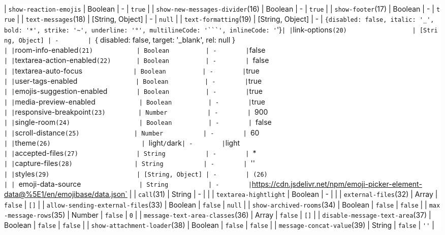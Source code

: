| `show-reaction-emojis`              | Boolean          | -        | `true`                                                                                                            |
| `show-new-messages-divider`(16)     | Boolean          | -        | `true`                                                                                                            |
| `show-footer`(17)                   | Boolean          | -        | `true`                                                                                                            |
| `text-messages`(18)                 | [String, Object] | -        | `null`                                                                                                            |
| `text-formatting`(19)               | [String, Object] | -        | ` {disabled: false, italic: '_', bold: '*', strike: '~', underline: '°', multilineCode: '```', inlineCode: ' `'}` |
| `link-options`(20)                  | [String, Object] | -        | `{ disabled: false, target: '_blank', rel: null }`                                                                |
| `room-info-enabled` (21)            | Boolean          | -        | `false`                                                                                                           |
| `textarea-action-enabled`(22)       | Boolean          | -        | `false`                                                                                                           |
| `textarea-auto-focus`               | Boolean          | -        | `true`                                                                                                            |
| `user-tags-enabled`                 | Boolean          | -        | `true`                                                                                                            |
| `emojis-suggestion-enabled`         | Boolean          | -        | `true`                                                                                                            |
| `media-preview-enabled`             | Boolean          | -        | `true`                                                                                                            |
| `responsive-breakpoint`(23)         | Number           | -        | `900`                                                                                                             |
| `single-room`(24)                   | Boolean          | -        | `false`                                                                                                           |
| `scroll-distance`(25)               | Number           | -        | `60`                                                                                                              |
| `theme`(26)                         | `light` / `dark` | -        | `light`                                                                                                           |
| `accepted-files`(27)                | String           | -        | `*`                                                                                                               |
| `capture-files`(28)                 | String           | -        | `''`                                                                                                              |
| `styles`(29)                        | [String, Object] | -        | (26)                                                                                                              |
| `emoji-data-source`                 | String           | -        | `https://cdn.jsdelivr.net/npm/emoji-picker-element-data@%5E1/en/emojibase/data.json`                              |
| `call`(31)                          | String           | -        |                                                                                                                   |
| `textarea-hightlight`               | Boolean          | -        |                                                                                                                   |
| `external-files`(32)                | Array            | `false`  | `[]`                                                                                                              |
| `allow-sending-external-files`(33)  | Boolean          | `false`  | `null`                                                                                                            |
| `show-archived-rooms`(34)           | Boolean          | `false`  | `false`                                                                                                           |
| `max-message-rows`(35)              | Number           | `false`  | `0`                                                                                                               |
| `message-text-area-classes`(36)     | Array            | `false`  | `[]`                                                                                                              |
| `disable-message-text-area`(37)     | Boolean          | `false`  | `false`                                                                                                           |
| `show-attachment-loader`(38)        | Boolean          | `false`  | `false`                                                                                                           |
| `message-concat-value`(39)          | String           | `false`  | `''`                                                                                                              |
